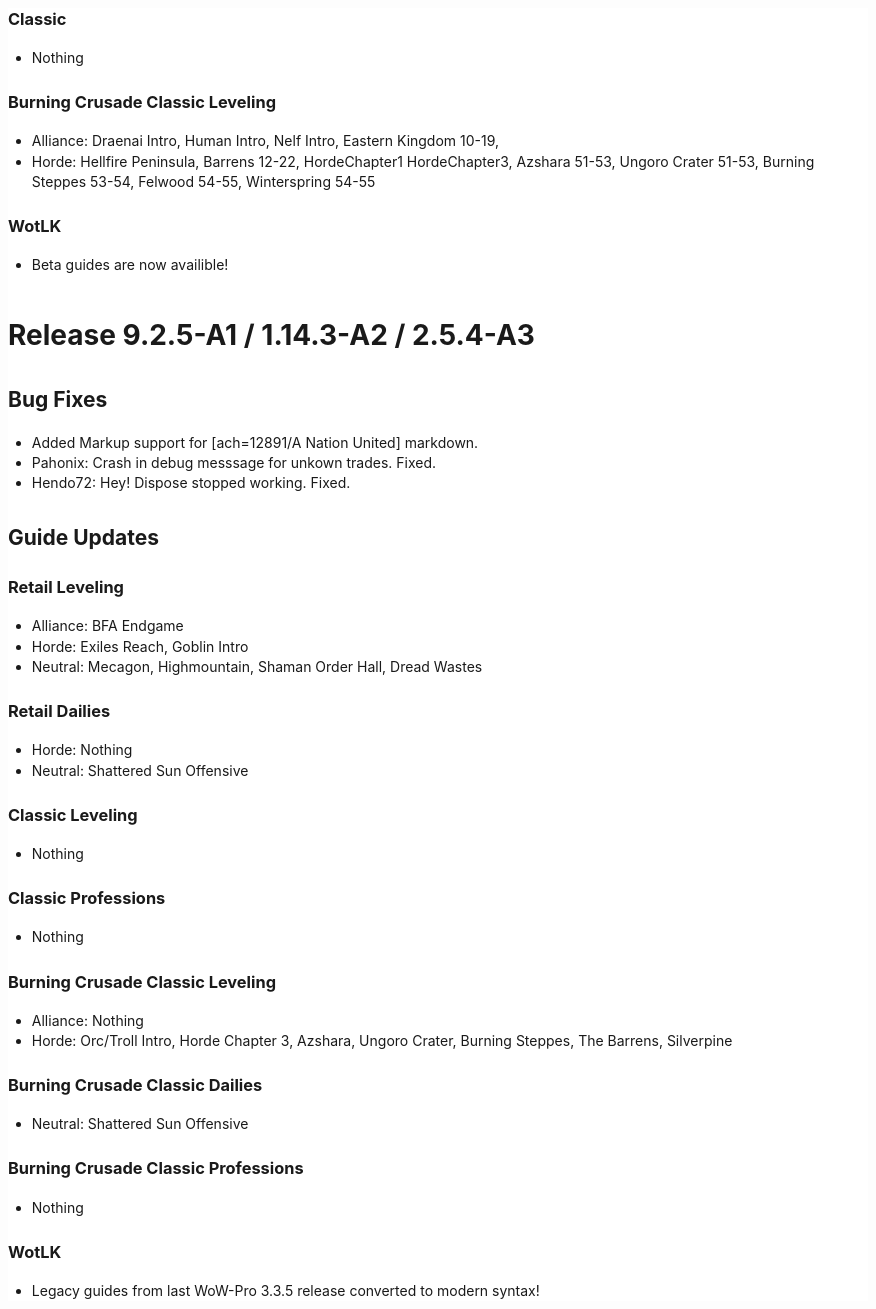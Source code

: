 ### Classic
* Nothing

### Burning Crusade Classic Leveling
* Alliance: Draenai Intro, Human Intro, Nelf Intro, Eastern Kingdom 10-19,
* Horde: Hellfire Peninsula, Barrens 12-22, HordeChapter1 HordeChapter3, Azshara 51-53, Ungoro Crater 51-53, Burning Steppes 53-54, Felwood 54-55, Winterspring 54-55

### WotLK
* Beta guides are now availible!

# Release 9.2.5-A1 / 1.14.3-A2 / 2.5.4-A3
## Bug Fixes
* Added Markup support for [ach=12891/A Nation United] markdown.
* Pahonix: Crash in debug messsage for unkown trades. Fixed.
*  Hendo72: Hey!  Dispose stopped working. Fixed.

## Guide Updates
### Retail Leveling
* Alliance: BFA Endgame
* Horde: Exiles Reach, Goblin Intro
* Neutral: Mecagon, Highmountain, Shaman Order Hall, Dread Wastes
### Retail Dailies
* Horde: Nothing
* Neutral: Shattered Sun Offensive

### Classic Leveling
* Nothing
### Classic Professions
* Nothing

### Burning Crusade Classic Leveling
* Alliance: Nothing
* Horde: Orc/Troll Intro, Horde Chapter 3, Azshara, Ungoro Crater, Burning Steppes, The Barrens, Silverpine
### Burning Crusade Classic Dailies
* Neutral: Shattered Sun Offensive
### Burning Crusade Classic Professions
* Nothing

### WotLK
* Legacy guides from last WoW-Pro 3.3.5 release converted to modern syntax!
